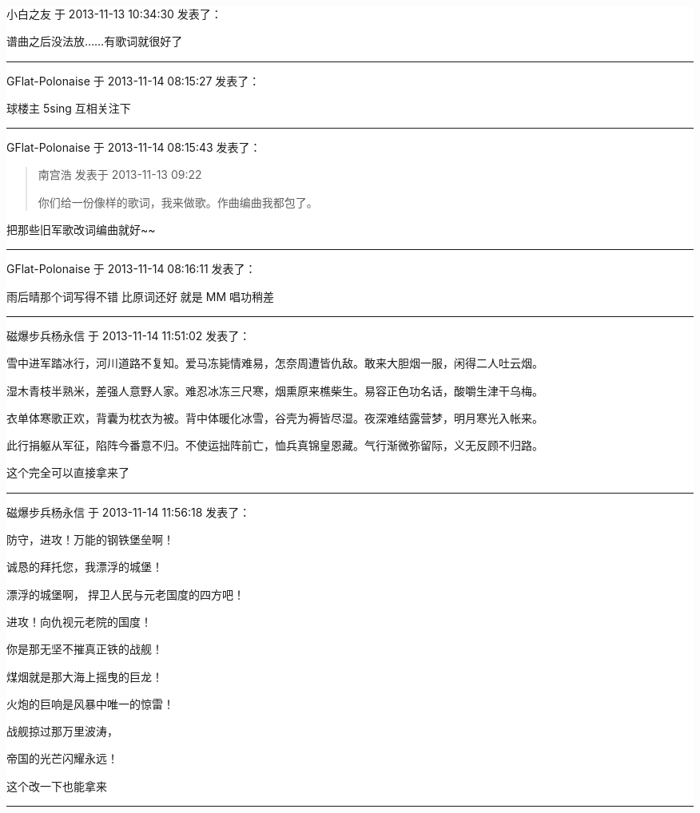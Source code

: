 
小白之友 于 2013-11-13 10:34:30 发表了：

谱曲之后没法放……有歌词就很好了

---

GFlat-Polonaise 于 2013-11-14 08:15:27 发表了：

球楼主 5sing 互相关注下

---

GFlat-Polonaise 于 2013-11-14 08:15:43 发表了：

> 南宫浩 发表于 2013-11-13 09:22
>
> 你们给一份像样的歌词，我来做歌。作曲编曲我都包了。

把那些旧军歌改词编曲就好~~

---

GFlat-Polonaise 于 2013-11-14 08:16:11 发表了：

雨后晴那个词写得不错 比原词还好 就是 MM 唱功稍差

---

磁爆步兵杨永信 于 2013-11-14 11:51:02 发表了：

雪中进军踏冰行，河川道路不复知。爱马冻毙情难易，怎奈周遭皆仇敌。敢来大胆烟一服，闲得二人吐云烟。

湿木青枝半熟米，差强人意野人家。难忍冰冻三尺寒，烟熏原来樵柴生。易容正色功名话，酸嚼生津干乌梅。

衣单体寒歌正欢，背囊为枕衣为被。背中体暖化冰雪，谷壳为褥皆尽湿。夜深难结露营梦，明月寒光入帐来。

此行捐躯从军征，陷阵今番意不归。不使运拙阵前亡，恤兵真锦皇恩藏。气行渐微弥留际，义无反顾不归路。

这个完全可以直接拿来了

---

磁爆步兵杨永信 于 2013-11-14 11:56:18 发表了：

防守，进攻！万能的钢铁堡垒啊！

诚恳的拜托您，我漂浮的城堡！

漂浮的城堡啊， 捍卫人民与元老国度的四方吧！

进攻！向仇视元老院的国度！

你是那无坚不摧真正铁的战舰！

煤烟就是那大海上摇曳的巨龙！

火炮的巨响是风暴中唯一的惊雷！

战舰掠过那万里波涛，

帝国的光芒闪耀永远！

这个改一下也能拿来

---